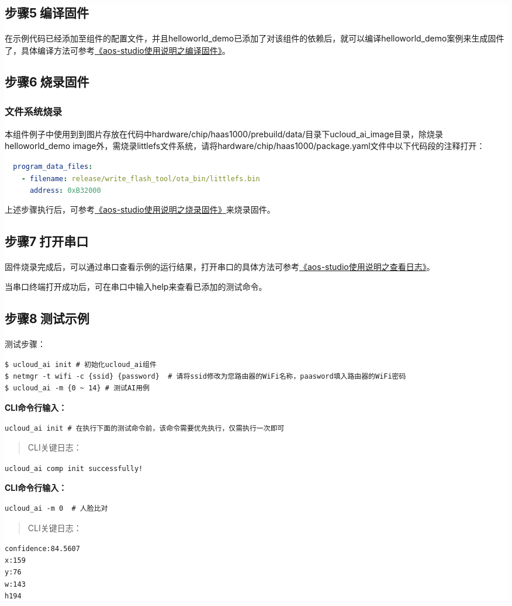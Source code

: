 ## 步骤5 编译固件

在示例代码已经添加至组件的配置文件，并且helloworld_demo已添加了对该组件的依赖后，就可以编译helloworld_demo案例来生成固件了，具体编译方法可参考[《aos-studio使用说明之编译固件》](https://g.alicdn.com/alios-things-3.3/doc/build_project.html)。

## 步骤6 烧录固件

### 文件系统烧录
本组件例子中使用到到图片存放在代码中hardware/chip/haas1000/prebuild/data/目录下ucloud_ai_image目录，除烧录helloworld_demo image外，需烧录littlefs文件系统，请将hardware/chip/haas1000/package.yaml文件中以下代码段的注释打开：

```yaml
  program_data_files:
    - filename: release/write_flash_tool/ota_bin/littlefs.bin
      address: 0xB32000
```

上述步骤执行后，可参考[《aos-studio使用说明之烧录固件》](https://g.alicdn.com/alios-things-3.3/doc/burn_image.html)来烧录固件。

## 步骤7 打开串口

固件烧录完成后，可以通过串口查看示例的运行结果，打开串口的具体方法可参考[《aos-studio使用说明之查看日志》](https://g.alicdn.com/alios-things-3.3/doc/view_log.html)。

当串口终端打开成功后，可在串口中输入help来查看已添加的测试命令。

## 步骤8 测试示例

测试步骤：
```shell
$ ucloud_ai init # 初始化ucloud_ai组件
$ netmgr -t wifi -c {ssid} {password}  # 请将ssid修改为您路由器的WiFi名称，paasword填入路由器的WiFi密码
$ ucloud_ai -m {0 ~ 14} # 测试AI用例
```

**CLI命令行输入：**
```shell
ucloud_ai init # 在执行下面的测试命令前，该命令需要优先执行，仅需执行一次即可
```

> CLI关键日志：
```shell
ucloud_ai comp init successfully!
```

**CLI命令行输入：**
```shell
ucloud_ai -m 0  # 人脸比对
```

> CLI关键日志：
```shell
confidence:84.5607
x:159
y:76
w:143
h194
```
